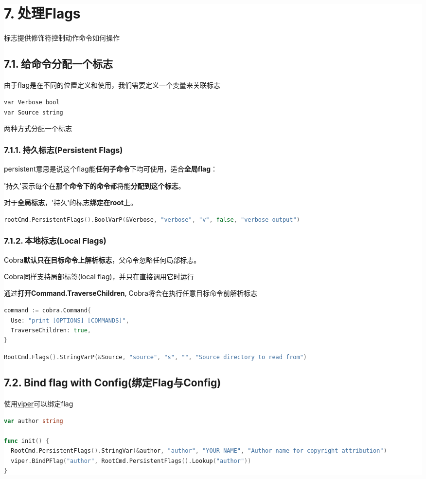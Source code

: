 # 7. 处理Flags

标志提供修饰符控制动作命令如何操作

## 7.1. 给命令分配一个标志

由于flag是在不同的位置定义和使用，我们需要定义一个变量来关联标志

```
var Verbose bool
var Source string
```

两种方式分配一个标志

### 7.1.1. 持久标志(Persistent Flags)

persistent意思是说这个flag能**任何子命令**下均可使用，适合**全局flag**：

'持久'表示每个在**那个命令下的命令**都将能**分配到这个标志**。

对于**全局标志**，'持久'的标志**绑定在root**上。

```go
rootCmd.PersistentFlags().BoolVarP(&Verbose, "verbose", "v", false, "verbose output")
```

### 7.1.2. 本地标志(Local Flags)

Cobra**默认只在目标命令上解析标志**，父命令忽略任何局部标志。

Cobra同样支持局部标签(local flag)，并只在直接调用它时运行

通过**打开Command.TraverseChildren**, Cobra将会在执行任意目标命令前解析标志

```go
command := cobra.Command{
  Use: "print [OPTIONS] [COMMANDS]",
  TraverseChildren: true,
}
```

```go
RootCmd.Flags().StringVarP(&Source, "source", "s", "", "Source directory to read from")
```

## 7.2. Bind flag with Config(绑定Flag与Config)

使用[viper](https://github.com/spf13/viper)可以绑定flag

```go
var author string

func init() {
  RootCmd.PersistentFlags().StringVar(&author, "author", "YOUR NAME", "Author name for copyright attribution")
  viper.BindPFlag("author", RootCmd.PersistentFlags().Lookup("author"))
}
```
